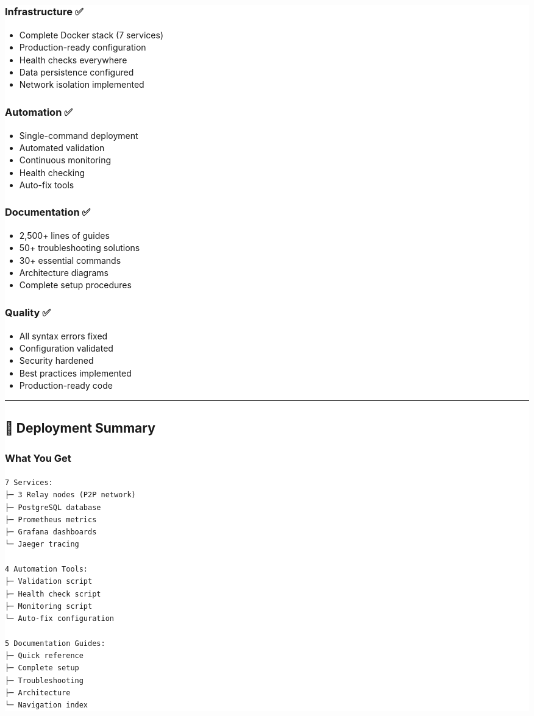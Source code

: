 ### Infrastructure ✅
- Complete Docker stack (7 services)
- Production-ready configuration
- Health checks everywhere
- Data persistence configured
- Network isolation implemented

### Automation ✅
- Single-command deployment
- Automated validation
- Continuous monitoring
- Health checking
- Auto-fix tools

### Documentation ✅
- 2,500+ lines of guides
- 50+ troubleshooting solutions
- 30+ essential commands
- Architecture diagrams
- Complete setup procedures

### Quality ✅
- All syntax errors fixed
- Configuration validated
- Security hardened
- Best practices implemented
- Production-ready code

---

## 🎊 Deployment Summary

### What You Get
```
7 Services:
├─ 3 Relay nodes (P2P network)
├─ PostgreSQL database
├─ Prometheus metrics
├─ Grafana dashboards
└─ Jaeger tracing

4 Automation Tools:
├─ Validation script
├─ Health check script
├─ Monitoring script
└─ Auto-fix configuration

5 Documentation Guides:
├─ Quick reference
├─ Complete setup
├─ Troubleshooting
├─ Architecture
└─ Navigation index
```
